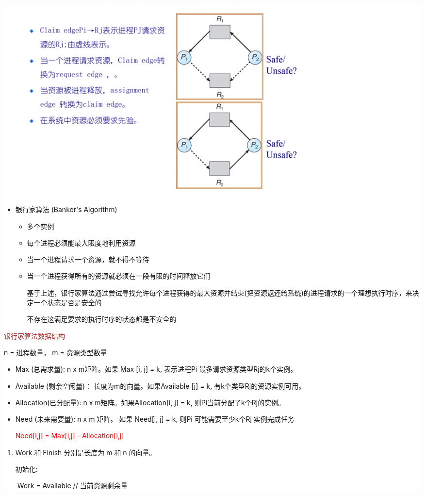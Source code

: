 ![avatar](lib\img\deadlock_prevention.png)





- 银行家算法 (Banker's Algorithm)

  - 多个实例

  - 每个进程必须能最大限度地利用资源

  - 当一个进程请求一个资源，就不得不等待

  - 当一个进程获得所有的资源就必须在一段有限的时间释放它们

    基于上述，银行家算法通过尝试寻找允许每个进程获得的最大资源并结束(把资源返还给系统)的进程请求的一个理想执行时序，来决定一个状态是否是安全的

    不存在这满足要求的执行时序的状态都是不安全的



<font color=brown>银行家算法数据结构</font>

n = 进程数量， m = 资源类型数量

- Max (总需求量): n x m矩阵。如果 Max [i, j] = k, 表示进程Pi 最多请求资源类型Rj的k个实例。

- Available (剩余空闲量)： 长度为m的向量。如果Available [j] = k, 有k个类型Rj的资源实例可用。

- Allocation(已分配量): n x m矩阵。如果Allocation[i, j] = k, 则Pi当前分配了k个Rj的实例。

- Need (未来需要量): n x m 矩阵。 如果 Need[i, j] = k, 则Pi 可能需要至少k个Rj 实例完成任务

  <font color=red>Need[i,j] = Max[i,j] - Allocation[i,j]</font>

1. Work 和 Finish 分别是长度为 m 和 n 的向量。

   初始化: 

   ​	Work = Available								// 当前资源剩余量
